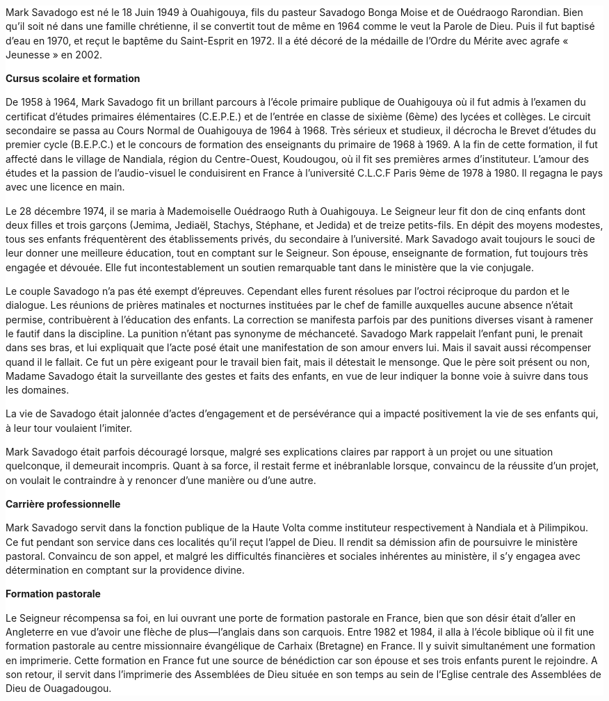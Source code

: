 
Mark Savadogo est né le 18 Juin 1949 à Ouahigouya, fils du pasteur Savadogo Bonga Moise et de Ouédraogo Rarondian. Bien qu’il soit né dans une famille chrétienne, il se convertit tout de même en 1964 comme le veut la Parole de Dieu. Puis il fut baptisé d’eau en 1970, et reçut le baptême du Saint-Esprit en 1972. Il a été décoré de la médaille de l’Ordre du Mérite avec agrafe « Jeunesse » en 2002.

**Cursus scolaire et formation**

De 1958 à 1964, Mark Savadogo fit un brillant parcours à l’école primaire publique de Ouahigouya où il fut admis à l’examen du certificat d’études primaires élémentaires (C.E.P.E.) et de l’entrée en classe de sixième (6ème) des lycées et collèges. Le circuit secondaire se passa au Cours Normal de Ouahigouya de 1964 à 1968. Très sérieux et studieux, il décrocha le Brevet d’études du premier cycle (B.E.P.C.) et le concours de formation des enseignants du primaire de 1968 à 1969. A la fin de cette formation, il fut affecté dans le village de Nandiala, région du Centre-Ouest, Koudougou, où il fit ses premières armes d’instituteur. L’amour des études et la passion de l’audio-visuel le conduisirent en France à l’université C.L.C.F Paris 9ème de 1978 à 1980. Il regagna le pays avec une licence en main.

Le 28 décembre 1974, il se maria à Mademoiselle Ouédraogo Ruth à Ouahigouya. Le Seigneur leur fit don de cinq enfants dont deux filles et trois garçons (Jemima, Jediaël, Stachys, Stéphane, et Jedida) et de treize petits-fils. En dépit des moyens modestes, tous ses enfants fréquentèrent des établissements privés, du secondaire à l’université. Mark Savadogo avait toujours le souci de leur donner une meilleure éducation, tout en comptant sur le Seigneur. Son épouse, enseignante de formation, fut toujours très engagée et dévouée. Elle fut incontestablement un soutien remarquable tant dans le ministère que la vie conjugale.

Le couple Savadogo n’a pas été exempt d’épreuves. Cependant elles furent résolues par l’octroi réciproque du pardon et le dialogue. Les réunions de prières matinales et nocturnes instituées par le chef de famille auxquelles aucune absence n’était permise, contribuèrent à l’éducation des enfants. La correction se manifesta parfois par des punitions diverses visant à ramener le fautif dans la discipline. La punition n’étant pas synonyme de méchanceté. Savadogo Mark rappelait l’enfant puni, le prenait dans ses bras, et lui expliquait que l’acte posé était une manifestation de son amour envers lui. Mais il savait aussi récompenser quand il le fallait. Ce fut un père exigeant pour le travail bien fait, mais il détestait le mensonge. Que le père soit présent ou non, Madame Savadogo était la surveillante des gestes et faits des enfants, en vue de leur indiquer la bonne voie à suivre dans tous les domaines.

La vie de Savadogo était jalonnée d’actes d’engagement et de persévérance qui a impacté positivement la vie de ses enfants qui, à leur tour voulaient l’imiter.

Mark Savadogo était parfois découragé lorsque, malgré ses explications claires par rapport à un projet ou une situation quelconque, il demeurait incompris. Quant à sa force, il restait ferme et inébranlable lorsque, convaincu de la réussite d’un projet, on voulait le contraindre à y renoncer d’une manière ou d’une autre.

**Carrière professionnelle**

Mark Savadogo servit dans la fonction publique de la Haute Volta comme instituteur respectivement à Nandiala et à Pilimpikou. Ce fut pendant son service dans ces localités qu’il reçut l’appel de Dieu. Il rendit sa démission afin de poursuivre le ministère pastoral. Convaincu de son appel, et malgré les difficultés financières et sociales inhérentes au ministère, il s’y engagea avec détermination en comptant sur la providence divine.

**Formation pastorale**

Le Seigneur récompensa sa foi, en lui ouvrant une porte de formation pastorale en France, bien que son désir était d’aller en Angleterre en vue d’avoir une flèche de plus—l’anglais dans son carquois.
Entre 1982 et 1984, il alla à l’école biblique où il fit une formation pastorale au centre missionnaire évangélique de Carhaix (Bretagne) en France. Il y suivit simultanément une formation en imprimerie. Cette formation en France fut une source de bénédiction car son épouse et ses trois enfants purent le rejoindre. A son retour, il servit dans l’imprimerie des Assemblées de Dieu située en son temps au sein de l’Eglise centrale des Assemblées de Dieu de Ouagadougou.
